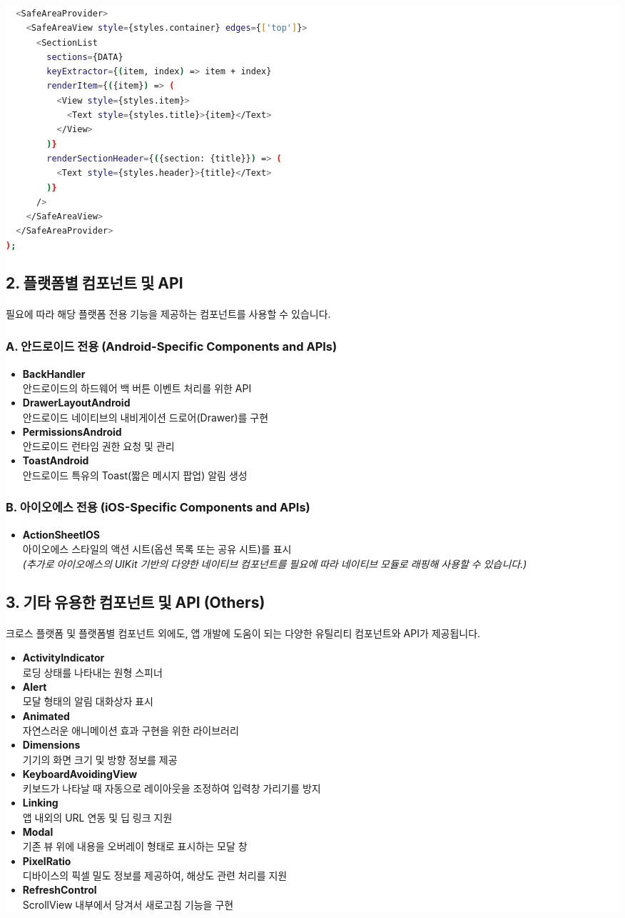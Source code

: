 ```bash
  <SafeAreaProvider>
    <SafeAreaView style={styles.container} edges={['top']}>
      <SectionList
        sections={DATA}
        keyExtractor={(item, index) => item + index}
        renderItem={({item}) => (
          <View style={styles.item}>
            <Text style={styles.title}>{item}</Text>
          </View>
        )}
        renderSectionHeader={({section: {title}}) => (
          <Text style={styles.header}>{title}</Text>
        )}
      />
    </SafeAreaView>
  </SafeAreaProvider>
);

```

## 2. 플랫폼별 컴포넌트 및 API

필요에 따라 해당 플랫폼 전용 기능을 제공하는 컴포넌트를 사용할 수 있습니다.

### A. 안드로이드 전용 (Android-Specific Components and APIs)

- **BackHandler**  
  안드로이드의 하드웨어 백 버튼 이벤트 처리를 위한 API
- **DrawerLayoutAndroid**  
  안드로이드 네이티브의 내비게이션 드로어(Drawer)를 구현
- **PermissionsAndroid**  
  안드로이드 런타임 권한 요청 및 관리
- **ToastAndroid**  
  안드로이드 특유의 Toast(짧은 메시지 팝업) 알림 생성

### B. 아이오에스 전용 (iOS-Specific Components and APIs)

- **ActionSheetIOS**  
  아이오에스 스타일의 액션 시트(옵션 목록 또는 공유 시트)를 표시  
  _(추가로 아이오에스의 UIKit 기반의 다양한 네이티브 컴포넌트를 필요에 따라 네이티브 모듈로 래핑해 사용할 수 있습니다.)_

## 3. 기타 유용한 컴포넌트 및 API (Others)

크로스 플랫폼 및 플랫폼별 컴포넌트 외에도, 앱 개발에 도움이 되는 다양한 유틸리티 컴포넌트와 API가 제공됩니다.

- **ActivityIndicator**  
  로딩 상태를 나타내는 원형 스피너
- **Alert**  
  모달 형태의 알림 대화상자 표시
- **Animated**  
  자연스러운 애니메이션 효과 구현을 위한 라이브러리
- **Dimensions**  
  기기의 화면 크기 및 방향 정보를 제공
- **KeyboardAvoidingView**  
  키보드가 나타날 때 자동으로 레이아웃을 조정하여 입력창 가리기를 방지
- **Linking**  
  앱 내외의 URL 연동 및 딥 링크 지원
- **Modal**  
  기존 뷰 위에 내용을 오버레이 형태로 표시하는 모달 창
- **PixelRatio**  
  디바이스의 픽셀 밀도 정보를 제공하여, 해상도 관련 처리를 지원
- **RefreshControl**  
  ScrollView 내부에서 당겨서 새로고침 기능을 구현